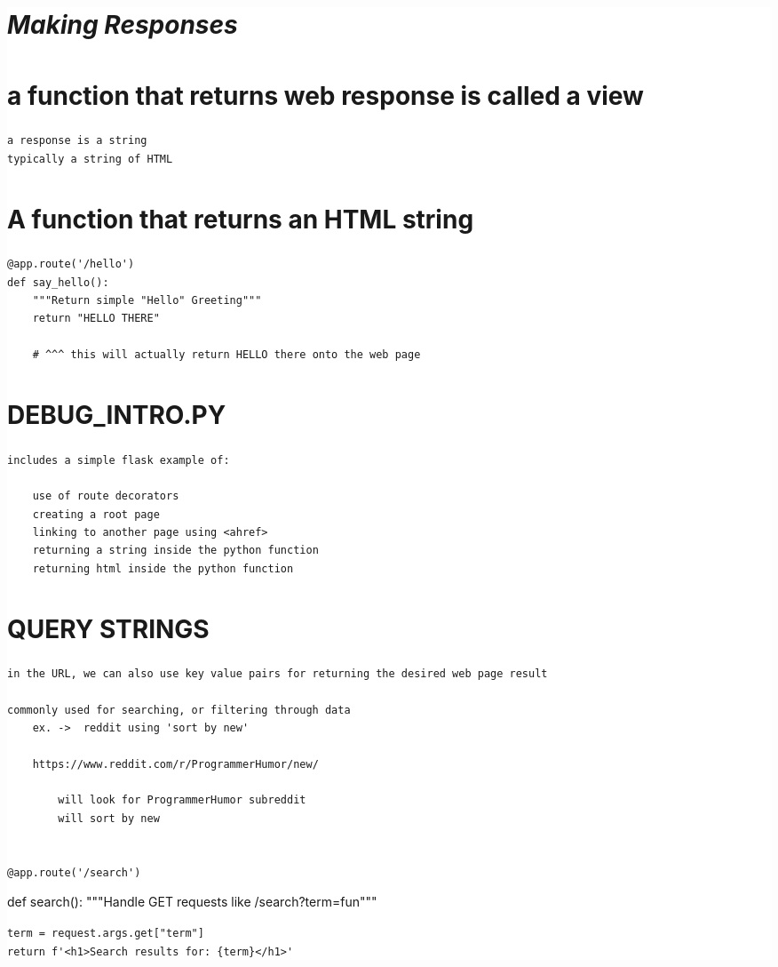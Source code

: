 # *****Making Responses*****

# a function that returns web response is called a view
    a response is a string
    typically a string of HTML

# A function that returns an HTML string

    @app.route('/hello')
    def say_hello():
        """Return simple "Hello" Greeting"""
        return "HELLO THERE"

        # ^^^ this will actually return HELLO there onto the web page 




# DEBUG_INTRO.PY

    includes a simple flask example of: 

        use of route decorators
        creating a root page 
        linking to another page using <ahref>
        returning a string inside the python function
        returning html inside the python function 


# QUERY STRINGS 

    in the URL, we can also use key value pairs for returning the desired web page result

    commonly used for searching, or filtering through data
        ex. ->  reddit using 'sort by new'

        https://www.reddit.com/r/ProgrammerHumor/new/  

            will look for ProgrammerHumor subreddit
            will sort by new


    @app.route('/search')
def search():
    """Handle GET requests like /search?term=fun"""

    term = request.args.get["term"]
    return f'<h1>Search results for: {term}</h1>'
